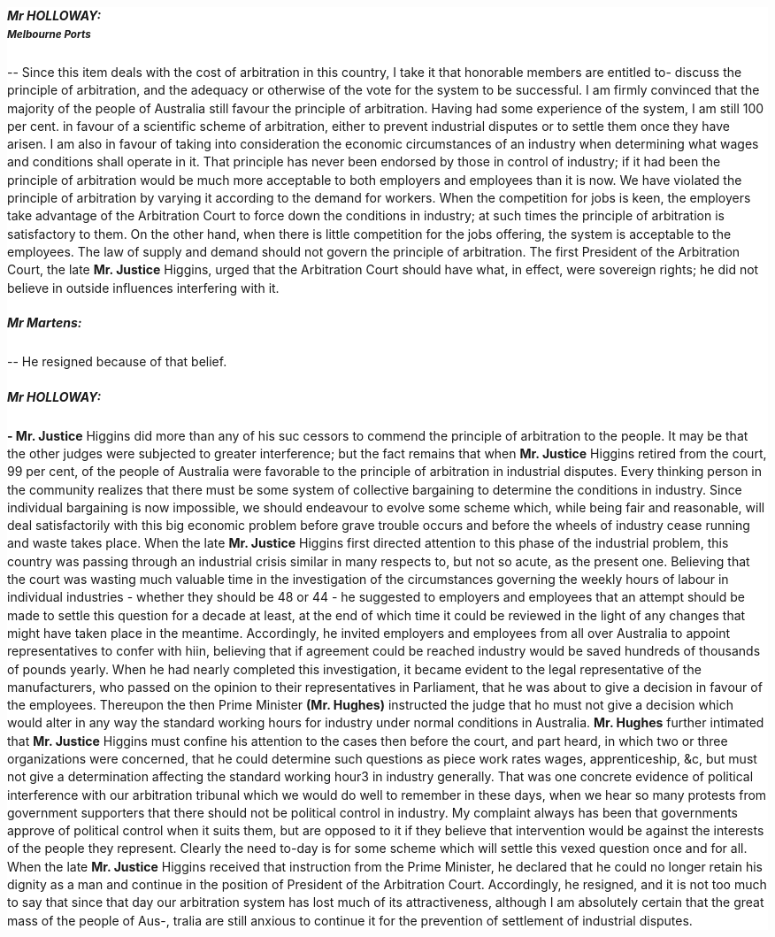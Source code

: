 ##### Mr HOLLOWAY:<br><small class="text-muted">Melbourne Ports</small>

-- Since this item deals with the cost of arbitration in this country, I take it that honorable members are entitled to- discuss the principle of arbitration, and the adequacy or otherwise of the vote for the system to be successful. I am firmly convinced that the majority of the people of Australia still favour the principle of arbitration. Having had some experience of the system, I am still 100 per cent. in favour of a scientific scheme of arbitration, either to prevent industrial disputes or to settle them once they have arisen. I am also in favour of taking into consideration the economic circumstances of an industry when determining what wages and conditions shall operate in it. That principle has never been endorsed by those in control of industry; if it had been the principle of arbitration would be much more acceptable to both employers and employees than it is now. We have violated the principle of arbitration by varying it according to the demand for workers. When the competition for jobs is keen, the employers take advantage of the Arbitration Court to force down the conditions in industry; at such times the principle of arbitration is satisfactory to them. On the other hand, when there is little competition for the jobs offering, the system is acceptable to the employees. The law of supply and demand should not govern the principle of arbitration. The first  President  of the Arbitration Court, the late  **Mr. Justice**  Higgins, urged that the Arbitration Court should have what, in effect, were sovereign rights; he did not believe in outside influences interfering with it. 

##### Mr Martens:

-- He resigned because of that belief. 

##### Mr HOLLOWAY:


 **- Mr. Justice** Higgins did more than any of his suc cessors  to commend the principle of arbitration to the people. It may be that the other judges were subjected to greater interference; but the fact remains that when  **Mr. Justice**  Higgins retired from the court, 99 per cent, of the people of Australia were favorable to the principle of arbitration in industrial disputes. Every thinking person in the community realizes that there must be some system of collective bargaining to determine the conditions in industry. Since individual bargaining is now impossible, we should endeavour to evolve some scheme which, while being fair and reasonable, will deal satisfactorily with this big economic problem before grave trouble occurs and before the wheels of industry cease running and waste takes place. When the late  **Mr. Justice**  Higgins first directed attention to this phase of the industrial problem, this country was passing through an industrial crisis similar in many respects to, but not so acute, as the present one. Believing that the court was wasting much valuable time in the investigation of the circumstances governing the weekly hours of labour in individual industries - whether they should be 48 or 44 - he suggested to employers and employees that an attempt should be made to settle this question for a decade at least, at the end of which time it could be reviewed in the light of any changes that might have taken place in the meantime. Accordingly, he invited employers and employees from all over Australia to appoint representatives to confer with hiin, believing that if agreement could be reached industry would be saved hundreds of thousands of pounds yearly. When he had nearly completed this investigation, it became evident to the legal representative of the manufacturers, who passed on the opinion to their representatives in Parliament, that he was about to give a decision in favour of the employees. Thereupon the then Prime Minister  **(Mr. Hughes)**  instructed the judge that ho must not give a decision which would alter in any way the standard working hours for industry under normal conditions in Australia.  **Mr. Hughes**  further intimated that  **Mr. Justice**  Higgins must confine his attention to the cases then before the court, and part heard, in which two or three organizations were concerned, that he could determine such questions as piece work rates wages, apprenticeship, &amp;c, but must not give a determination affecting the standard working hour3 in industry generally. That was one concrete evidence of political interference with our arbitration tribunal which we would do well to remember in these days, when we hear so many protests from government supporters that there should not be political control in industry. My complaint always has been that governments approve of political control when it suits them, but are opposed to it if they believe that intervention would be against the interests of the people they represent. Clearly the need to-day is for some scheme which will settle this vexed question once and for all. When the late  **Mr. Justice**  Higgins received that instruction from the Prime Minister, he declared that he could no longer retain his dignity as a man and continue in the position of  President  of the Arbitration Court. Accordingly, he resigned, and it is not too much to say that since that day our arbitration system has lost much of its attractiveness, although I am absolutely certain that the great mass of the people of Aus-, tralia are still anxious to continue it for the prevention of settlement of industrial disputes. 
